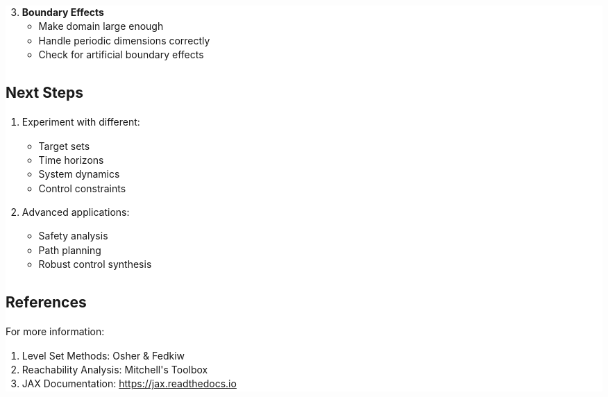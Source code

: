 3. **Boundary Effects**
   - Make domain large enough
   - Handle periodic dimensions correctly
   - Check for artificial boundary effects

## Next Steps

1. Experiment with different:
   - Target sets
   - Time horizons
   - System dynamics
   - Control constraints

2. Advanced applications:
   - Safety analysis
   - Path planning
   - Robust control synthesis

## References

For more information:
1. Level Set Methods: Osher & Fedkiw
2. Reachability Analysis: Mitchell's Toolbox
3. JAX Documentation: https://jax.readthedocs.io